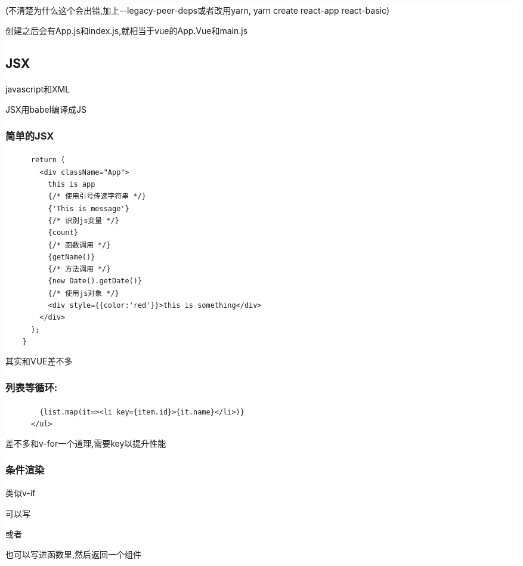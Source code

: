 
(不清楚为什么这个会出错,加上\--legacy-peer-deps或者改用yarn, yarn create
react-app react-basic)

创建之后会有App.js和index.js,就相当于vue的App.Vue和main.js

## JSX

javascript和XML

JSX用babel编译成JS

### 简单的JSX

```    function App() {
      return (
        <div className="App">
          this is app
          {/* 使用引号传递字符串 */}
          {'This is message'}
          {/* 识别js变量 */}
          {count}
          {/* 函数调用 */}
          {getName()}
          {/* 方法调用 */}
          {new Date().getDate()}
          {/* 使用js对象 */}
          <div style={{color:'red'}}>this is something</div>
        </div>
      );
    }
```
其实和VUE差不多

### 列表等循环:

```      <ul>
        {list.map(it=><li key={item.id}>{it.name}</li>)}
      </ul>
```
差不多和v-for一个道理,需要key以提升性能

### 条件渲染

类似v-if

可以写

```    {flag && <span>aaa</span>}
```
或者

```    {loading ? <span>loading...</span> : <span>this is span</span>}
```
也可以写进函数里,然后返回一个组件
